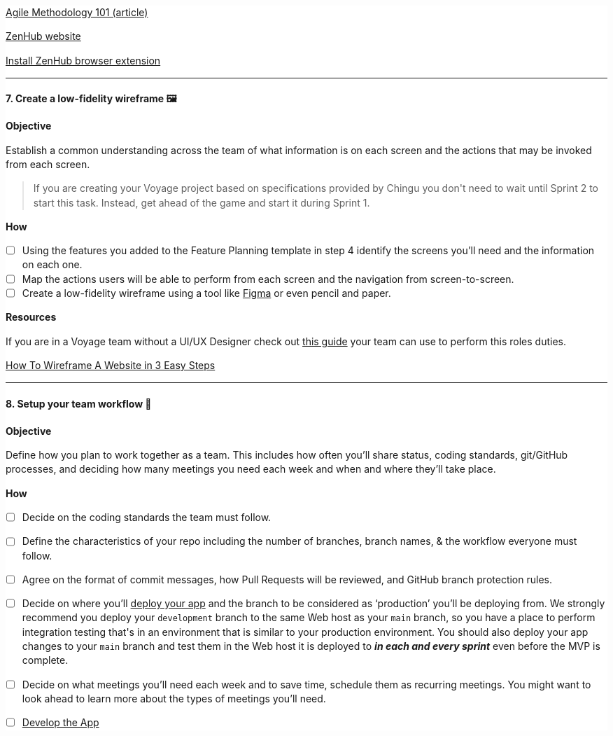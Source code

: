   [Agile Methodology 101 (article)](../../resources/projresources/agile101.md)
  
  [ZenHub website](https://www.zenhub.com/)
  
  [Install ZenHub browser extension](https://tinyurl.com/yfpcf7ke)
      
  ---
  #### 7. Create a low-fidelity wireframe 🖼️
      
  **Objective**
  
  Establish a common understanding across the team of what information is on each screen and the actions that may be invoked from each screen.

  > If you are creating your Voyage project based on specifications provided by
  Chingu you don't need to wait until Sprint 2 to start this task. Instead, 
  get ahead of the game and start it during Sprint 1.
  
  **How**
  
  - [ ]  Using the features you added to the Feature Planning template in step 4 identify the screens you’ll need and the information on each one.
  - [ ]  Map the actions users will be able to perform from each screen and the navigation from screen-to-screen.
  - [ ]  Create a low-fidelity wireframe using a tool like [Figma](https://www.figma.com/) or even pencil and paper.
  
  **Resources**

  If you are in a Voyage team without a UI/UX Designer check out <a href="../../resources/techresources/uiux.md">this guide</a> your team can use to perform this roles duties.
  
  [How To Wireframe A Website in 3 Easy Steps](https://elementor.com/blog/wireframe-website/)
      
  ---
  #### 8. Setup your team workflow 🌊
      
  **Objective**
  
  Define how you plan to work together as a team. This includes how often you’ll share status, coding standards, git/GitHub processes, and deciding how many meetings you need each week and when and where they’ll take place.
  
  **How**
  
  - [ ]  Decide on the coding standards the team must follow.
  - [ ]  Define the characteristics of your repo including the number of branches, branch names, & the workflow everyone must follow.
  - [ ]  Agree on the format of commit messages, how Pull Requests will be reviewed, and GitHub branch protection rules.
  - [ ]  Decide on where you’ll [deploy your app](../../resources/techresources/appdeployment.md) and the branch to be considered as ‘production’ you’ll be deploying from. We strongly recommend you deploy your `development` branch to the same Web host as your `main` branch, so you have a place to perform integration testing that's in an environment that is 
  similar to your production environment. You should also deploy your app 
  changes to your `main` branch and test them in the Web host it is deployed 
  to **_in each and every sprint_** even before the MVP is complete. 
  - [ ]  Decide on what meetings you’ll need each week and to save time, schedule them as recurring meetings. You might want to look ahead to learn more about the types of meetings you’ll need.
  - [ ]  [Develop the App](#sprint-3-5---reaching-your-mvp)
  